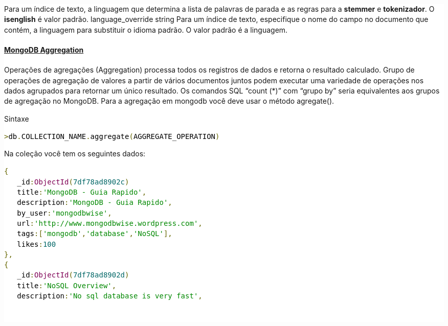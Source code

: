 <td>Para um índice de texto, a linguagem que determina a lista de palavras de parada e as regras para a <strong>stemmer</strong> e <strong>tokenizador</strong>. O <strong>isenglish</strong> é valor padrão.</td>
</tr>
<tr>
<td>language_override</td>
<td>string</td>
<td>Para um índice de texto, especifique o nome do campo no documento que contém, a linguagem para substituir o idioma padrão. O valor padrão é a linguagem.</td>
</tr>
</tbody>
</table>
<h4><span style="text-decoration:underline;">MongoDB Aggregation</span></h4>
<p>Operações de agregações (Aggregation) processa todos os registros de dados e retorna o resultado calculado. Grupo de operações de agregação de valores a partir de vários documentos juntos podem executar uma variedade de operações nos dados agrupados para retornar um único resultado. Os comandos SQL &#8220;count (*)&#8221; com  &#8220;grupo by&#8221;  seria equivalentes aos grupos de agregação no MongoDB. Para a agregação em mongodb você deve usar o método agregate().</p>
<p>Sintaxe</p>
<pre class="prettyprint prettyprinted" style="color:#000000;"><span class="pun" style="color:#666600;">&gt;</span><span class="pln">db</span><span class="pun" style="color:#666600;">.</span><span class="pln">COLLECTION_NAME</span><span class="pun" style="color:#666600;">.</span><span class="pln">aggregate</span><span class="pun" style="color:#666600;">(</span><span class="pln">AGGREGATE_OPERATION</span><span class="pun" style="color:#666600;">)</span></pre>
<p>Na coleção você tem os seguintes dados:</p>
<pre class="prettyprint prettyprinted" style="color:#000000;"><span class="pun" style="color:#666600;">{</span><span class="pln" style="color:#000000;">
   _id</span><span class="pun" style="color:#666600;">:</span><span class="typ" style="color:#7f0055;">ObjectId</span><span class="pun" style="color:#666600;">(</span><span class="lit" style="color:#006666;">7df78ad8902c</span><span class="pun" style="color:#666600;">)</span><span class="pln" style="color:#000000;">
   title</span><span class="pun" style="color:#666600;">:</span><span class="str" style="color:#008800;">'MongoDB - Guia Rapido'</span><span class="pun" style="color:#666600;">,</span><span class="pln" style="color:#000000;"> 
   description</span><span class="pun" style="color:#666600;">:</span><span class="str" style="color:#008800;">'MongoDB - Guia Rapido'</span><span class="pun" style="color:#666600;">,</span><span class="pln" style="color:#000000;">
   by_user</span><span class="pun" style="color:#666600;">:</span><span class="str" style="color:#008800;">'mongodbwise'</span><span class="pun" style="color:#666600;">,</span><span class="pln" style="color:#000000;">
   url</span><span class="pun" style="color:#666600;">:</span><span class="str" style="color:#008800;">'http://www.mongodbwise.wordpress.com'</span><span class="pun" style="color:#666600;">,</span><span class="pln" style="color:#000000;">
   tags</span><span class="pun" style="color:#666600;">:</span><span class="pun" style="color:#666600;">[</span><span class="str" style="color:#008800;">'mongodb'</span><span class="pun" style="color:#666600;">,</span><span class="str" style="color:#008800;">'database'</span><span class="pun" style="color:#666600;">,</span><span class="str" style="color:#008800;">'NoSQL'</span><span class="pun" style="color:#666600;">],</span><span class="pln" style="color:#000000;">
   likes</span><span class="pun" style="color:#666600;">:</span><span class="lit" style="color:#006666;">100
</span><span class="pun" style="color:#666600;">},
</span><span class="pun" style="color:#666600;">{</span><span class="pln" style="color:#000000;">
   _id</span><span class="pun" style="color:#666600;">:</span><span class="typ" style="color:#7f0055;">ObjectId</span><span class="pun" style="color:#666600;">(</span><span class="lit" style="color:#006666;">7df78ad8902d</span><span class="pun" style="color:#666600;">)</span><span class="pln" style="color:#000000;">
   title</span><span class="pun" style="color:#666600;">:</span><span class="str" style="color:#008800;">'NoSQL Overview'</span><span class="pun" style="color:#666600;">,</span><span class="pln" style="color:#000000;"> 
   description</span><span class="pun" style="color:#666600;">:</span><span class="str" style="color:#008800;">'No sql database is very fast'</span><span class="pun" style="color:#666600;">,</span><span class="pln" style="color:#000000;">